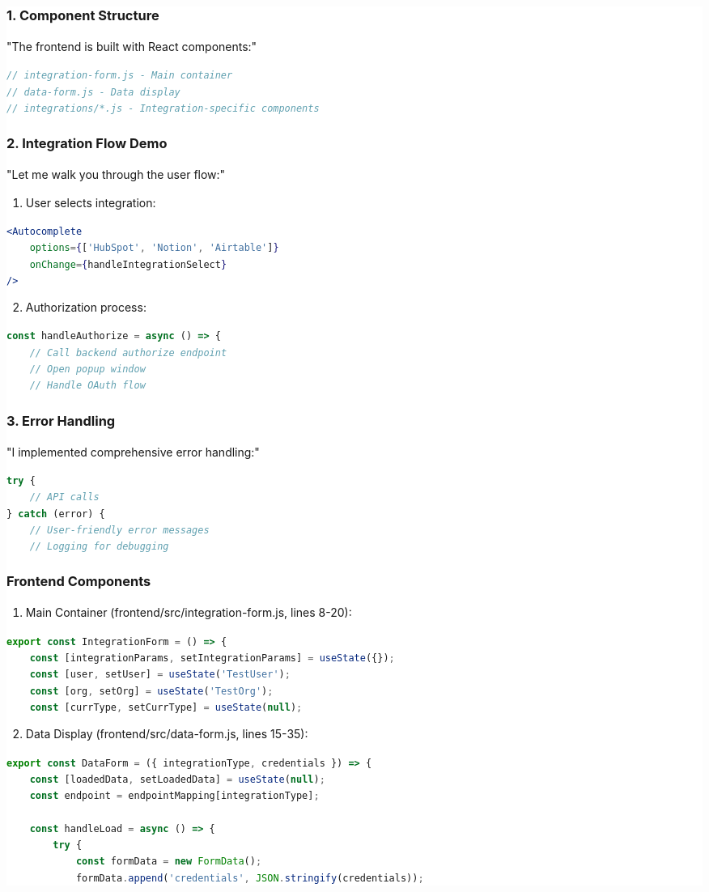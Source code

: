 ### 1. Component Structure
"The frontend is built with React components:"

```jsx
// integration-form.js - Main container
// data-form.js - Data display
// integrations/*.js - Integration-specific components
```

### 2. Integration Flow Demo
"Let me walk you through the user flow:"

1. User selects integration:
```jsx
<Autocomplete
    options={['HubSpot', 'Notion', 'Airtable']}
    onChange={handleIntegrationSelect}
/>
```

2. Authorization process:
```jsx
const handleAuthorize = async () => {
    // Call backend authorize endpoint
    // Open popup window
    // Handle OAuth flow
```

### 3. Error Handling
"I implemented comprehensive error handling:"
```jsx
try {
    // API calls
} catch (error) {
    // User-friendly error messages
    // Logging for debugging
```

### Frontend Components

1. Main Container (frontend/src/integration-form.js, lines 8-20):
```jsx
export const IntegrationForm = () => {
    const [integrationParams, setIntegrationParams] = useState({});
    const [user, setUser] = useState('TestUser');
    const [org, setOrg] = useState('TestOrg');
    const [currType, setCurrType] = useState(null);
```

2. Data Display (frontend/src/data-form.js, lines 15-35):
```jsx
export const DataForm = ({ integrationType, credentials }) => {
    const [loadedData, setLoadedData] = useState(null);
    const endpoint = endpointMapping[integrationType];

    const handleLoad = async () => {
        try {
            const formData = new FormData();
            formData.append('credentials', JSON.stringify(credentials));
```

